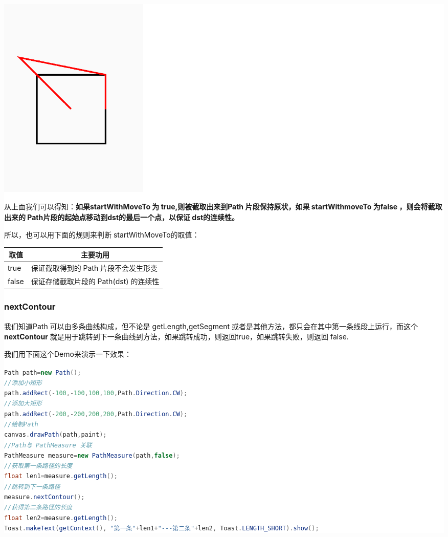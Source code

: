 ![1561949317287](../../assets/1561949317287.png)

从上面我们可以得知：**如果startWithMoveTo 为 true,则被截取出来到Path 片段保持原状，如果 startWithmoveTo 为false ，则会将截取出来的 Path片段的起始点移动到dst的最后一个点，以保证 dst的连续性。**

所以，也可以用下面的规则来判断 startWithMoveTo的取值：

| 取值  | 主要功用                              |
| ----- | ------------------------------------- |
| true  | 保证截取得到的 Path 片段不会发生形变  |
| false | 保证存储截取片段的 Path(dst) 的连续性 |



### nextContour

我们知道Path 可以由多条曲线构成，但不论是 getLength,getSegment 或者是其他方法，都只会在其中第一条线段上运行，而这个 **nextContour** 就是用于跳转到下一条曲线到方法，如果跳转成功，则返回true，如果跳转失败，则返回 false.

我们用下面这个Demo来演示一下效果：

```java
Path path=new Path();
//添加小矩形
path.addRect(-100,-100,100,100,Path.Direction.CW);
//添加大矩形
path.addRect(-200,-200,200,200,Path.Direction.CW);
//绘制Path
canvas.drawPath(path,paint);
//Path与 PathMeasure 关联
PathMeasure measure=new PathMeasure(path,false);
//获取第一条路径的长度
float len1=measure.getLength();
//跳转到下一条路径
measure.nextContour();
//获得第二条路径的长度
float len2=measure.getLength();
Toast.makeText(getContext(), "第一条"+len1+"---第二条"+len2, Toast.LENGTH_SHORT).show();
```

